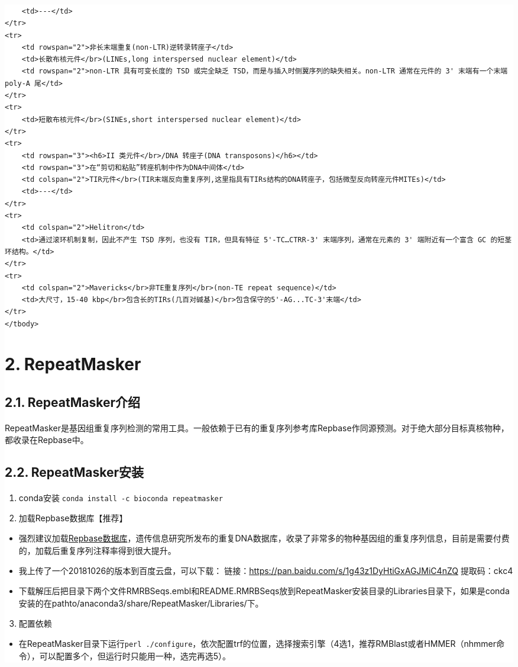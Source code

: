 		<td>---</td>
	</tr>
	<tr>
		<td rowspan="2">非长末端重复(non-LTR)逆转录转座子</td>
		<td>长散布核元件</br>(LINEs,long interspersed nuclear element)</td>
		<td rowspan="2">non-LTR 具有可变长度的 TSD 或完全缺乏 TSD，而是与插入时侧翼序列的缺失相关。non-LTR 通常在元件的 3' 末端有一个末端 poly-A 尾</td>
	</tr>
	<tr>
		<td>短散布核元件</br>(SINEs,short interspersed nuclear element)</td>
	</tr>
	<tr>
		<td rowspan="3"><h6>II 类元件</br>/DNA 转座子(DNA transposons)</h6></td>
		<td rowspan="3">在“剪切和粘贴”转座机制中作为DNA中间体</td>
		<td colspan="2">TIR元件</br>(TIR末端反向重复序列,这里指具有TIRs结构的DNA转座子，包括微型反向转座元件MITEs)</td>
		<td>---</td>
	</tr>
	<tr>
		<td colspan="2">Helitron</td>
		<td>通过滚环机制复制，因此不产生 TSD 序列，也没有 TIR，但具有特征 5'-TC…CTRR-3' 末端序列，通常在元素的 3' 端附近有一个富含 GC 的短茎环结构。</td>
	</tr>
	<tr>
		<td colspan="2">Mavericks</br>非TE重复序列</br>(non-TE repeat sequence)</td>
		<td>大尺寸，15-40 kbp</br>包含长的TIRs(几百对碱基)</br>包含保守的5'-AG...TC-3'末端</td>
	</tr>
	</tbody>
</table>

# 2. RepeatMasker
## 2.1. RepeatMasker介绍
RepeatMasker是基因组重复序列检测的常用工具。一般依赖于已有的重复序列参考库Repbase作同源预测。对于绝大部分目标真核物种，都收录在Repbase中。

## 2.2. RepeatMasker安装
1. conda安装
`conda install -c bioconda repeatmasker`

2. 加载Repbase数据库【推荐】

- 强烈建议加载[Repbase数据库](https://www.girinst.org/server/RepBase/index.php)，遗传信息研究所发布的重复DNA数据库，收录了非常多的物种基因组的重复序列信息，目前是需要付费的，加载后重复序列注释率得到很大提升。

- 我上传了一个20181026的版本到百度云盘，可以下载：
链接：https://pan.baidu.com/s/1g43z1DyHtiGxAGJMiC4nZQ 
提取码：ckc4

- 下载解压后把目录下两个文件RMRBSeqs.embl和README.RMRBSeqs放到RepeatMasker安装目录的Libraries目录下，如果是conda安装的在pathto/anaconda3/share/RepeatMasker/Libraries/下。

3. 配置依赖

- 在RepeatMasker目录下运行`perl ./configure`，依次配置trf的位置，选择搜索引擎（4选1，推荐RMBlast或者HMMER（nhmmer命令），可以配置多个，但运行时只能用一种，选完再选5）。
